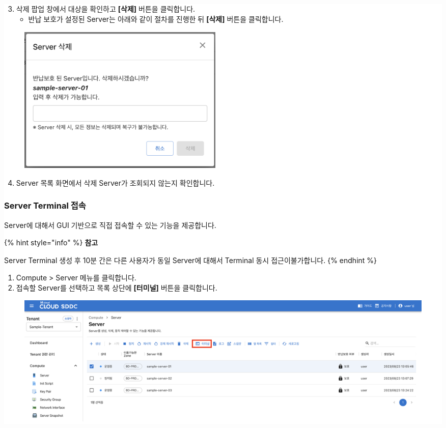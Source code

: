3. 삭제 팝업 창에서 대상을 확인하고 **\[삭제]** 버튼을 클릭합니다.
   * 반납 보호가 설정된 Server는 아래와 같이 절차를 진행한 뒤 **\[삭제]** 버튼을 클릭합니다.

<figure><img src="../.gitbook/assets/image (371).png" alt="" width="375"><figcaption></figcaption></figure>

4. Server 목록 화면에서 삭제 Server가 조회되지 않는지 확인합니다.

### Server Terminal 접속

Server에 대해서 GUI 기반으로 직접 접속할 수 있는 기능을 제공합니다.

{% hint style="info" %}
**참고**

Server Terminal 생성 후 10분 간은 다른 사용자가 동일 Server에 대해서 Terminal 동시 접근이불가합니다.
{% endhint %}

1. Compute > Server 메뉴를 클릭합니다.
2. 접속할 Server를 선택하고 목록 상단에 **\[터미널]** 버튼을 클릭합니다.

<figure><img src="../.gitbook/assets/image (372).png" alt=""><figcaption></figcaption></figure>
